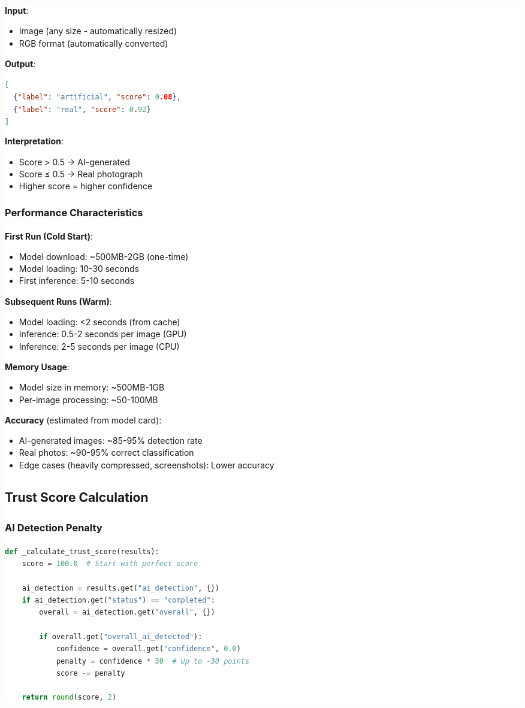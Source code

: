 **Input**:
- Image (any size - automatically resized)
- RGB format (automatically converted)

**Output**:
```json
[
  {"label": "artificial", "score": 0.08},
  {"label": "real", "score": 0.92}
]
```

**Interpretation**:
- Score > 0.5 → AI-generated
- Score ≤ 0.5 → Real photograph
- Higher score = higher confidence

### Performance Characteristics

**First Run (Cold Start)**:
- Model download: ~500MB-2GB (one-time)
- Model loading: 10-30 seconds
- First inference: 5-10 seconds

**Subsequent Runs (Warm)**:
- Model loading: <2 seconds (from cache)
- Inference: 0.5-2 seconds per image (GPU)
- Inference: 2-5 seconds per image (CPU)

**Memory Usage**:
- Model size in memory: ~500MB-1GB
- Per-image processing: ~50-100MB

**Accuracy** (estimated from model card):
- AI-generated images: ~85-95% detection rate
- Real photos: ~90-95% correct classification
- Edge cases (heavily compressed, screenshots): Lower accuracy

## Trust Score Calculation

### AI Detection Penalty

```python
def _calculate_trust_score(results):
    score = 100.0  # Start with perfect score

    ai_detection = results.get("ai_detection", {})
    if ai_detection.get("status") == "completed":
        overall = ai_detection.get("overall", {})

        if overall.get("overall_ai_detected"):
            confidence = overall.get("confidence", 0.0)
            penalty = confidence * 30  # Up to -30 points
            score -= penalty

    return round(score, 2)
```
